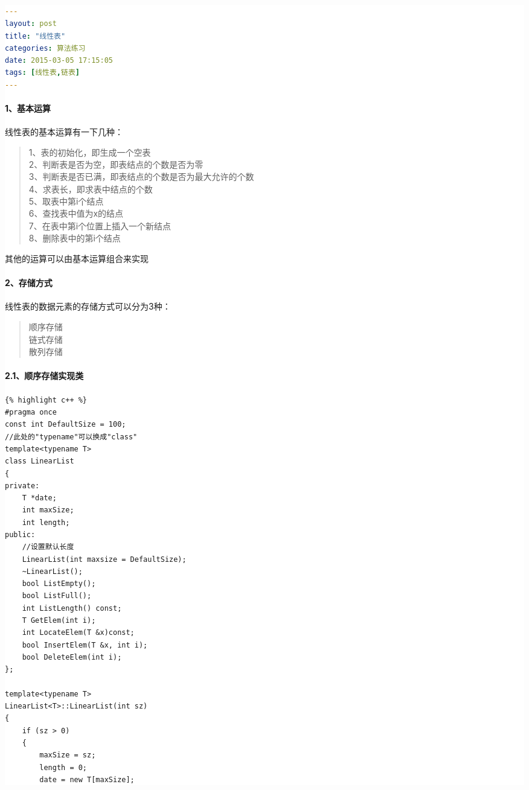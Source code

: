 ```yaml
---
layout: post
title: "线性表"
categories: 算法练习
date: 2015-03-05 17:15:05
tags: [线性表,链表]
---
```


#### 1、基本运算
线性表的基本运算有一下几种：

>1、表的初始化，即生成一个空表  
>2、判断表是否为空，即表结点的个数是否为零  
>3、判断表是否已满，即表结点的个数是否为最大允许的个数  
>4、求表长，即求表中结点的个数  
>5、取表中第i个结点  
>6、查找表中值为x的结点  
>7、在表中第i个位置上插入一个新结点  
>8、删除表中的第i个结点

其他的运算可以由基本运算组合来实现



#### 2、存储方式
线性表的数据元素的存储方式可以分为3种：

>顺序存储  
>链式存储  
>散列存储

#### 2.1、顺序存储实现类

	{% highlight c++ %}
	#pragma once
	const int DefaultSize = 100;
	//此处的"typename"可以换成"class"
	template<typename T>
	class LinearList
	{
	private:
		T *date;
		int maxSize;
		int length;
	public:
		//设置默认长度
		LinearList(int maxsize = DefaultSize);
		~LinearList();
		bool ListEmpty();
		bool ListFull();
		int ListLength() const;
		T GetElem(int i);
		int LocateElem(T &x)const;
		bool InsertElem(T &x, int i);
		bool DeleteElem(int i);
	};

	template<typename T>
	LinearList<T>::LinearList(int sz)
	{
		if (sz > 0)
		{
			maxSize = sz;
			length = 0;
			date = new T[maxSize];